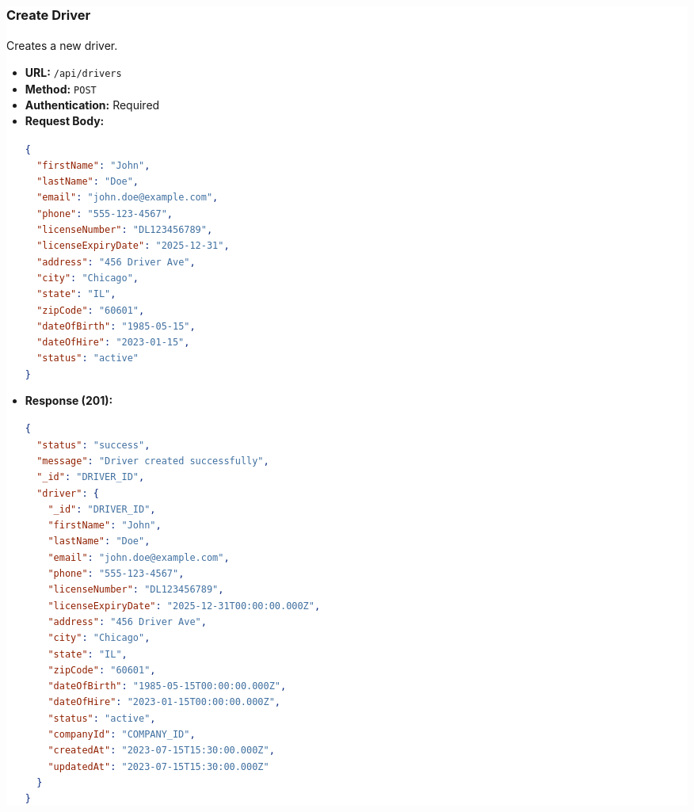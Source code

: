 ### Create Driver

Creates a new driver.

- **URL:** `/api/drivers`
- **Method:** `POST`
- **Authentication:** Required
- **Request Body:**
  ```json
  {
    "firstName": "John",
    "lastName": "Doe",
    "email": "john.doe@example.com",
    "phone": "555-123-4567",
    "licenseNumber": "DL123456789",
    "licenseExpiryDate": "2025-12-31",
    "address": "456 Driver Ave",
    "city": "Chicago",
    "state": "IL",
    "zipCode": "60601",
    "dateOfBirth": "1985-05-15",
    "dateOfHire": "2023-01-15",
    "status": "active"
  }
  ```
- **Response (201):**
  ```json
  {
    "status": "success",
    "message": "Driver created successfully",
    "_id": "DRIVER_ID",
    "driver": {
      "_id": "DRIVER_ID",
      "firstName": "John",
      "lastName": "Doe",
      "email": "john.doe@example.com",
      "phone": "555-123-4567",
      "licenseNumber": "DL123456789",
      "licenseExpiryDate": "2025-12-31T00:00:00.000Z",
      "address": "456 Driver Ave",
      "city": "Chicago",
      "state": "IL",
      "zipCode": "60601",
      "dateOfBirth": "1985-05-15T00:00:00.000Z",
      "dateOfHire": "2023-01-15T00:00:00.000Z",
      "status": "active",
      "companyId": "COMPANY_ID",
      "createdAt": "2023-07-15T15:30:00.000Z",
      "updatedAt": "2023-07-15T15:30:00.000Z"
    }
  }
  ```

